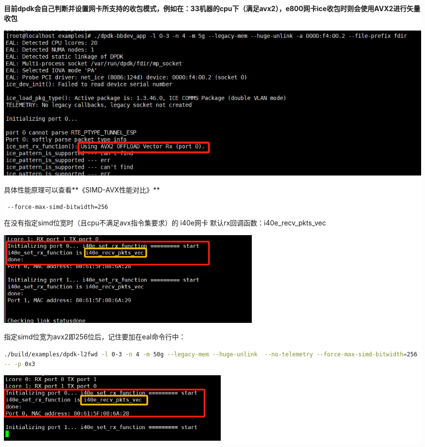 **目前dpdk会自己判断并设置网卡所支持的收包模式，例如在：33机器的cpu下（满足avx2），e800网卡ice收包时则会使用AVX2进行矢量收包**

![image-20241030201631224](../typora-image/image-20241030201631224.png)

具体性能原理可以查看**《SIMD-AVX性能对比》**

```less
 --force-max-simd-bitwidth=256
```

在没有指定simd位宽时（且cpu不满足avx指令集要求）的 i40e网卡 默认rx回调函数：i40e_recv_pkts_vec

<img src="../typora-image/image-20240913150632148.png" alt="image-20240913150632148" style="zoom: 67%;" />

指定simd位宽为avx2即256位后，记住要加在eal命令行中：

```bash
./build/examples/dpdk-l2fwd -l 0-3 -n 4 -m 50g --legacy-mem --huge-unlink  --no-telemetry --force-max-simd-bitwidth=256 -- -p 0x3
```

<img src="../typora-image/image-20240913150849785.png" alt="image-20240913150849785" style="zoom:67%;" />
